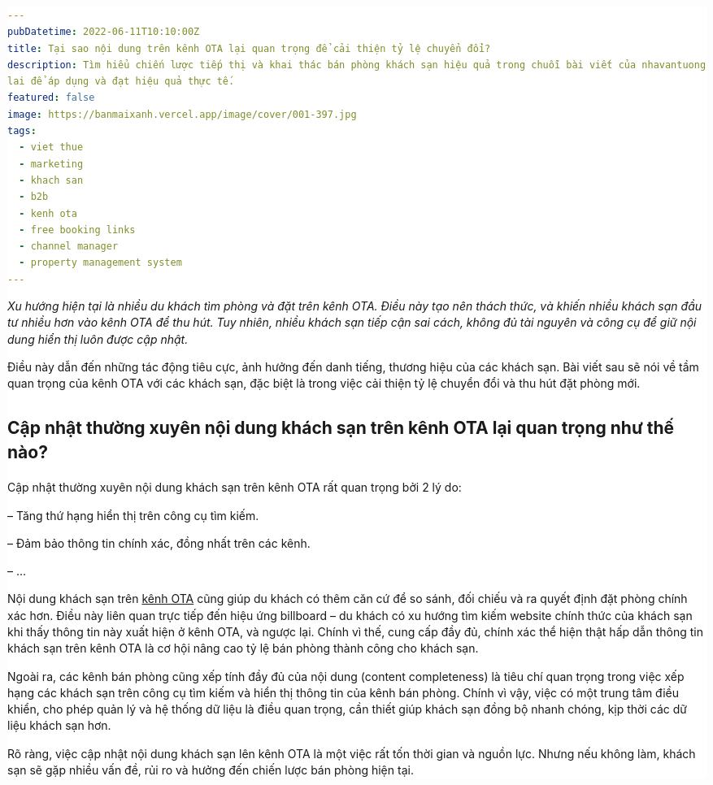 ```yaml
---
pubDatetime: 2022-06-11T10:10:00Z
title: Tại sao nội dung trên kênh OTA lại quan trọng để cải thiện tỷ lệ chuyển đổi?
description: Tìm hiểu chiến lược tiếp thị và khai thác bán phòng khách sạn hiệu quả trong chuỗi bài viết của nhavantuonglai để áp dụng và đạt hiệu quả thực tế.
featured: false
image: https://banmaixanh.vercel.app/image/cover/001-397.jpg
tags:
  - viet thue
  - marketing
  - khach san
  - b2b
  - kenh ota
  - free booking links
  - channel manager
  - property management system
---
```


_Xu hướng hiện tại là nhiều du khách tìm phòng và đặt trên kênh OTA. Điều này tạo nên thách thức, và khiến nhiều khách sạn đầu tư nhiều hơn vào kênh OTA để thu hút. Tuy nhiên, nhiều khách sạn tiếp cận sai cách, không đủ tài nguyên và công cụ để giữ nội dung hiển thị luôn được cập nhật._

Điều này dẫn đến những tác động tiêu cực, ảnh hưởng đến danh tiếng, thương hiệu của các khách sạn. Bài viết sau sẽ nói về tầm quan trọng của kênh OTA với các khách sạn, đặc biệt là trong việc cải thiện tỷ lệ chuyển đổi và thu hút đặt phòng mới.

## Cập nhật thường xuyên nội dung khách sạn trên kênh OTA lại quan trọng như thế nào?

Cập nhật thường xuyên nội dung khách sạn trên kênh OTA rất quan trọng bởi 2 lý do:

– Tăng thứ hạng hiển thị trên công cụ tìm kiếm.

– Đảm bảo thông tin chính xác, đồng nhất trên các kênh.

– …

Nội dung khách sạn trên [kênh OTA](https://nhavantuonglai.com/article) cũng giúp du khách có thêm căn cứ để so sánh, đối chiếu và ra quyết định đặt phòng chính xác hơn. Điều này liên quan trực tiếp đến hiệu ứng billboard – du khách có xu hướng tìm kiếm website chính thức của khách sạn khi thấy thông tin này xuất hiện ở kênh OTA, và ngược lại. Chính vì thế, cung cấp đầy đủ, chính xác thể hiện thật hấp dẫn thông tin khách sạn trên kênh OTA là cơ hội nâng cao tỷ lệ bán phòng thành công cho khách sạn.

Ngoài ra, các kênh bán phòng cũng xếp tính đầy đủ của nội dung (content completeness) là tiêu chí quan trọng trong việc xếp hạng các khách sạn trên công cụ tìm kiếm và hiển thị thông tin của kênh bán phòng. Chính vì vậy, việc có một trung tâm điều khiển, cho phép quản lý và hệ thống dữ liệu là điều quan trọng, cần thiết giúp khách sạn đồng bộ nhanh chóng, kịp thời các dữ liệu khách sạn hơn.

Rõ ràng, việc cập nhật nội dung khách sạn lên kênh OTA là một việc rất tốn thời gian và nguồn lực. Nhưng nếu không làm, khách sạn sẽ gặp nhiều vấn đề, rủi ro và hưởng đến chiến lược bán phòng hiện tại.
